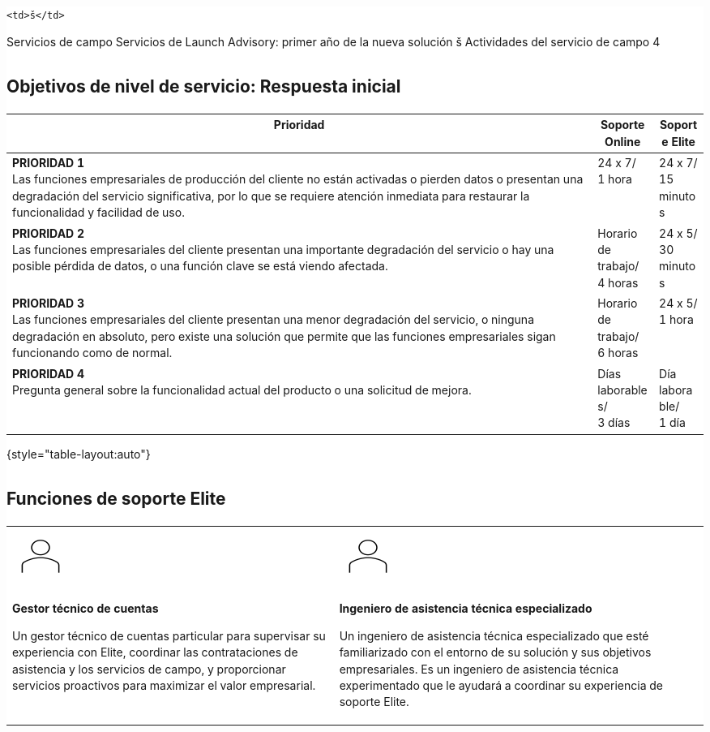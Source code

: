     <td>š</td>
  </tr>
  <tr>
    <td rowspan="2">Servicios de campo</td>
    <td>Servicios de Launch Advisory: primer año de la nueva solución</td>
    <td></td>
    <td>š</td>
  </tr>
  <tr>
    <td>Actividades del servicio de campo</td>
    <td></td>
    <td>4</td>
  </tr>
</tbody>
</table>

## Objetivos de nivel de servicio: Respuesta inicial

| Prioridad | Soporte Online | Soporte Elite |
|--- |--- |--- |
| <b>PRIORIDAD 1</b><br>Las funciones empresariales de producción del cliente no están activadas o pierden datos o presentan una degradación del servicio significativa, por lo que se requiere atención inmediata para restaurar la funcionalidad y facilidad de uso. | 24 x 7/<br>1 hora | 24 x 7/<br>15 minutos |
| <b>PRIORIDAD 2</b><br>Las funciones empresariales del cliente presentan una importante degradación del servicio o hay una posible pérdida de datos, o una función clave se está viendo afectada. | Horario de trabajo/<br>4 horas | 24 x 5/<br>30 minutos |
| <b>PRIORIDAD 3</b><br>Las funciones empresariales del cliente presentan una menor degradación del servicio, o ninguna degradación en absoluto, pero existe una solución que permite que las funciones empresariales sigan funcionando como de normal. | Horario de trabajo/<br>6 horas | 24 x 5/<br>1 hora |
| <b>PRIORIDAD 4</b><br>Pregunta general sobre la funcionalidad actual del producto o una solicitud de mejora. | Días laborables/<br>3 días | Día laborable/<br>1 día |

{style=&quot;table-layout:auto&quot;}

## Funciones de soporte Elite

<table style="table-layout:fixed">
<tr>
  <td>
    <img alt="Gestor técnico de cuentas" src="assets/namedsupportengineer.png"/>
    <div>
    <p><b>Gestor técnico de cuentas</b></p>
    <p>Un gestor técnico de cuentas particular para supervisar su experiencia con Elite, coordinar las contrataciones de asistencia y los servicios de campo, y proporcionar servicios proactivos para maximizar el valor empresarial.</p>
    </div>
  </td>
  <td>
    <img alt="Ingeniero de asistencia técnica especializado" src="assets/namedsupportengineer.png"/>
    <div>
    <p><b>Ingeniero de asistencia técnica especializado</b></p>
    <p>Un ingeniero de asistencia técnica especializado que esté familiarizado con el entorno de su solución y sus objetivos empresariales. Es un ingeniero de asistencia técnica experimentado que le ayudará a coordinar su experiencia de soporte Elite.</p>
    </div>
  </td>
  <td>